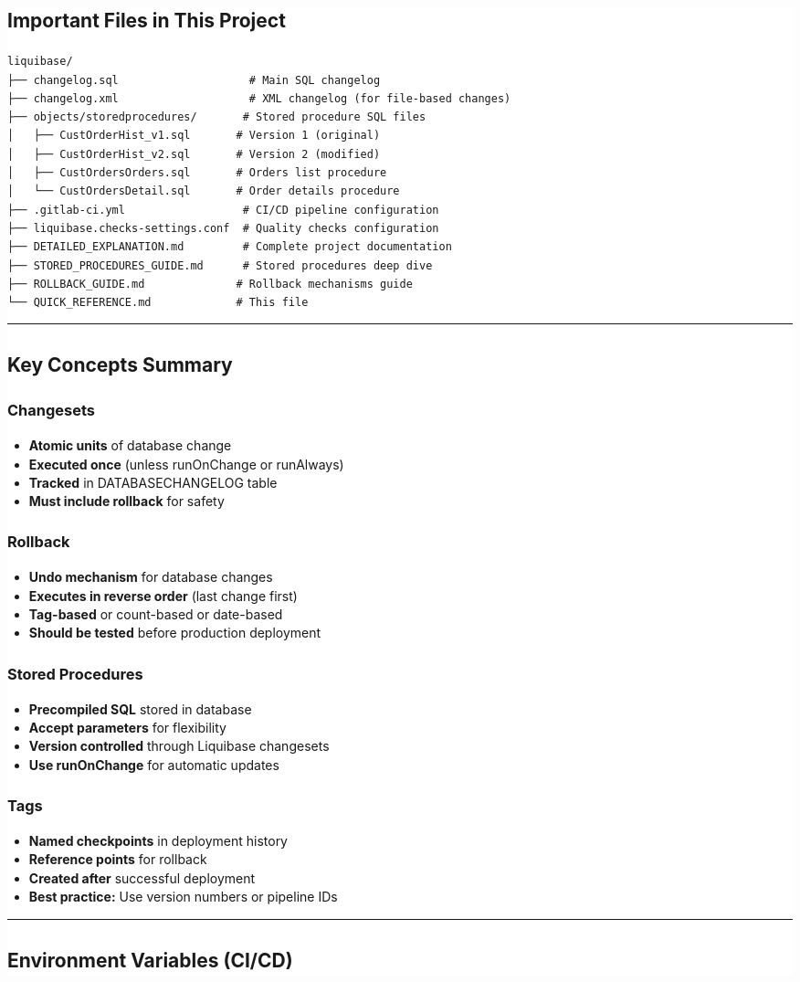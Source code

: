 
## Important Files in This Project

```
liquibase/
├── changelog.sql                    # Main SQL changelog
├── changelog.xml                    # XML changelog (for file-based changes)
├── objects/storedprocedures/       # Stored procedure SQL files
│   ├── CustOrderHist_v1.sql       # Version 1 (original)
│   ├── CustOrderHist_v2.sql       # Version 2 (modified)
│   ├── CustOrdersOrders.sql       # Orders list procedure
│   └── CustOrdersDetail.sql       # Order details procedure
├── .gitlab-ci.yml                  # CI/CD pipeline configuration
├── liquibase.checks-settings.conf  # Quality checks configuration
├── DETAILED_EXPLANATION.md         # Complete project documentation
├── STORED_PROCEDURES_GUIDE.md      # Stored procedures deep dive
├── ROLLBACK_GUIDE.md              # Rollback mechanisms guide
└── QUICK_REFERENCE.md             # This file
```

---

## Key Concepts Summary

### Changesets
- **Atomic units** of database change
- **Executed once** (unless runOnChange or runAlways)
- **Tracked** in DATABASECHANGELOG table
- **Must include rollback** for safety

### Rollback
- **Undo mechanism** for database changes
- **Executes in reverse order** (last change first)
- **Tag-based** or count-based or date-based
- **Should be tested** before production deployment

### Stored Procedures
- **Precompiled SQL** stored in database
- **Accept parameters** for flexibility
- **Version controlled** through Liquibase changesets
- **Use runOnChange** for automatic updates

### Tags
- **Named checkpoints** in deployment history
- **Reference points** for rollback
- **Created after** successful deployment
- **Best practice:** Use version numbers or pipeline IDs

---

## Environment Variables (CI/CD)
